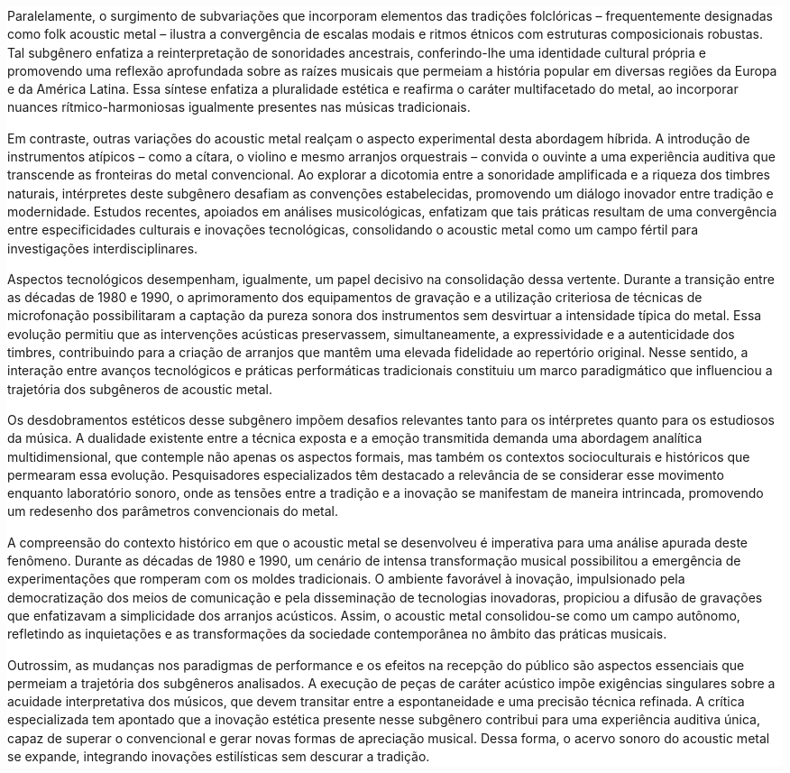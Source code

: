 Paralelamente, o surgimento de subvariações que incorporam elementos das tradições folclóricas –
frequentemente designadas como folk acoustic metal – ilustra a convergência de escalas modais e
ritmos étnicos com estruturas composicionais robustas. Tal subgênero enfatiza a reinterpretação de
sonoridades ancestrais, conferindo-lhe uma identidade cultural própria e promovendo uma reflexão
aprofundada sobre as raízes musicais que permeiam a história popular em diversas regiões da Europa e
da América Latina. Essa síntese enfatiza a pluralidade estética e reafirma o caráter multifacetado
do metal, ao incorporar nuances rítmico-harmoniosas igualmente presentes nas músicas tradicionais.

Em contraste, outras variações do acoustic metal realçam o aspecto experimental desta abordagem
híbrida. A introdução de instrumentos atípicos – como a cítara, o violino e mesmo arranjos
orquestrais – convida o ouvinte a uma experiência auditiva que transcende as fronteiras do metal
convencional. Ao explorar a dicotomia entre a sonoridade amplificada e a riqueza dos timbres
naturais, intérpretes deste subgênero desafiam as convenções estabelecidas, promovendo um diálogo
inovador entre tradição e modernidade. Estudos recentes, apoiados em análises musicológicas,
enfatizam que tais práticas resultam de uma convergência entre especificidades culturais e inovações
tecnológicas, consolidando o acoustic metal como um campo fértil para investigações
interdisciplinares.

Aspectos tecnológicos desempenham, igualmente, um papel decisivo na consolidação dessa vertente.
Durante a transição entre as décadas de 1980 e 1990, o aprimoramento dos equipamentos de gravação e
a utilização criteriosa de técnicas de microfonação possibilitaram a captação da pureza sonora dos
instrumentos sem desvirtuar a intensidade típica do metal. Essa evolução permitiu que as
intervenções acústicas preservassem, simultaneamente, a expressividade e a autenticidade dos
timbres, contribuindo para a criação de arranjos que mantêm uma elevada fidelidade ao repertório
original. Nesse sentido, a interação entre avanços tecnológicos e práticas performáticas
tradicionais constituiu um marco paradigmático que influenciou a trajetória dos subgêneros de
acoustic metal.

Os desdobramentos estéticos desse subgênero impõem desafios relevantes tanto para os intérpretes
quanto para os estudiosos da música. A dualidade existente entre a técnica exposta e a emoção
transmitida demanda uma abordagem analítica multidimensional, que contemple não apenas os aspectos
formais, mas também os contextos socioculturais e históricos que permearam essa evolução.
Pesquisadores especializados têm destacado a relevância de se considerar esse movimento enquanto
laboratório sonoro, onde as tensões entre a tradição e a inovação se manifestam de maneira
intrincada, promovendo um redesenho dos parâmetros convencionais do metal.

A compreensão do contexto histórico em que o acoustic metal se desenvolveu é imperativa para uma
análise apurada deste fenômeno. Durante as décadas de 1980 e 1990, um cenário de intensa
transformação musical possibilitou a emergência de experimentações que romperam com os moldes
tradicionais. O ambiente favorável à inovação, impulsionado pela democratização dos meios de
comunicação e pela disseminação de tecnologias inovadoras, propiciou a difusão de gravações que
enfatizavam a simplicidade dos arranjos acústicos. Assim, o acoustic metal consolidou-se como um
campo autônomo, refletindo as inquietações e as transformações da sociedade contemporânea no âmbito
das práticas musicais.

Outrossim, as mudanças nos paradigmas de performance e os efeitos na recepção do público são
aspectos essenciais que permeiam a trajetória dos subgêneros analisados. A execução de peças de
caráter acústico impõe exigências singulares sobre a acuidade interpretativa dos músicos, que devem
transitar entre a espontaneidade e uma precisão técnica refinada. A crítica especializada tem
apontado que a inovação estética presente nesse subgênero contribui para uma experiência auditiva
única, capaz de superar o convencional e gerar novas formas de apreciação musical. Dessa forma, o
acervo sonoro do acoustic metal se expande, integrando inovações estilísticas sem descurar a
tradição.
